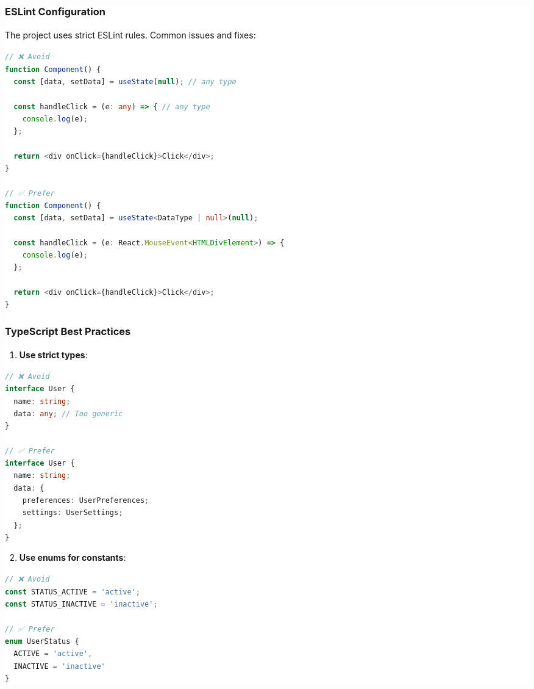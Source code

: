 ### ESLint Configuration

The project uses strict ESLint rules. Common issues and fixes:

```typescript
// ❌ Avoid
function Component() {
  const [data, setData] = useState(null); // any type
  
  const handleClick = (e: any) => { // any type
    console.log(e);
  };
  
  return <div onClick={handleClick}>Click</div>;
}

// ✅ Prefer
function Component() {
  const [data, setData] = useState<DataType | null>(null);
  
  const handleClick = (e: React.MouseEvent<HTMLDivElement>) => {
    console.log(e);
  };
  
  return <div onClick={handleClick}>Click</div>;
}
```

### TypeScript Best Practices

1. **Use strict types**:
```typescript
// ❌ Avoid
interface User {
  name: string;
  data: any; // Too generic
}

// ✅ Prefer
interface User {
  name: string;
  data: {
    preferences: UserPreferences;
    settings: UserSettings;
  };
}
```

2. **Use enums for constants**:
```typescript
// ❌ Avoid
const STATUS_ACTIVE = 'active';
const STATUS_INACTIVE = 'inactive';

// ✅ Prefer
enum UserStatus {
  ACTIVE = 'active',
  INACTIVE = 'inactive'
}
```
